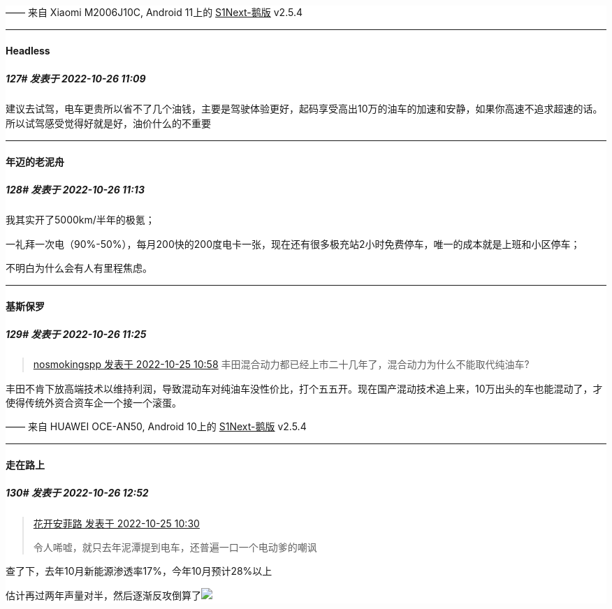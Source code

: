 —— 来自 Xiaomi M2006J10C, Android 11上的 [S1Next-鹅版](https://github.com/ykrank/S1-Next/releases) v2.5.4



*****

####  Headless  
##### 127#       发表于 2022-10-26 11:09

建议去试驾，电车更贵所以省不了几个油钱，主要是驾驶体验更好，起码享受高出10万的油车的加速和安静，如果你高速不追求超速的话。
所以试驾感受觉得好就是好，油价什么的不重要



*****

####  年迈的老泥舟  
##### 128#       发表于 2022-10-26 11:13

我其实开了5000km/半年的极氪；

一礼拜一次电（90%-50%），每月200快的200度电卡一张，现在还有很多极充站2小时免费停车，唯一的成本就是上班和小区停车；

不明白为什么会有人有里程焦虑。



*****

####  基斯保罗  
##### 129#       发表于 2022-10-26 11:25

<blockquote><a href="httphttps://bbs.saraba1st.com/2b/forum.php?mod=redirect&amp;goto=findpost&amp;pid=58089300&amp;ptid=2101264" target="_blank">nosmokingspp 发表于 2022-10-25 10:58</a>
丰田混合动力都已经上市二十几年了，混合动力为什么不能取代纯油车?</blockquote>
丰田不肯下放高端技术以维持利润，导致混动车对纯油车没性价比，打个五五开。现在国产混动技术追上来，10万出头的车也能混动了，才使得传统外资合资车企一个接一个滚蛋。

—— 来自 HUAWEI OCE-AN50, Android 10上的 [S1Next-鹅版](https://github.com/ykrank/S1-Next/releases) v2.5.4



*****

####  走在路上  
##### 130#       发表于 2022-10-26 12:52

<blockquote><a href="httphttps://bbs.saraba1st.com/2b/forum.php?mod=redirect&amp;goto=findpost&amp;pid=58088743&amp;ptid=2101264" target="_blank">花开安菲路 发表于 2022-10-25 10:30</a>

令人唏嘘，就只去年泥潭提到电车，还普遍一口一个电动爹的嘲讽</blockquote>
查了下，去年10月新能源渗透率17%，今年10月预计28%以上

估计再过两年声量对半，然后逐渐反攻倒算了<img src="https://static.saraba1st.com/image/smiley/face2017/067.png" referrerpolicy="no-referrer">

